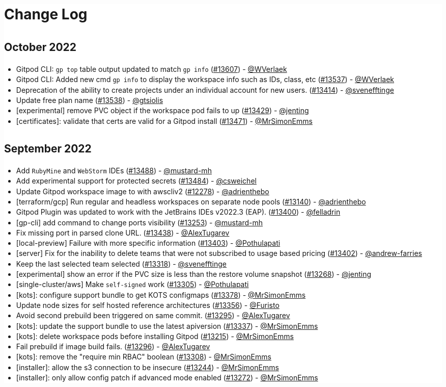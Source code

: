 # Change Log

## October 2022
- Gitpod CLI: `gp top` table output updated to match `gp info` ([#13607](https://github.com/gitpod-io/gitpod/pull/13607)) - [@WVerlaek](https://github.com/WVerlaek)
- Gitpod CLI: Added new cmd `gp info` to display the workspace info such as IDs, class, etc ([#13537](https://github.com/gitpod-io/gitpod/pull/13537)) - [@WVerlaek](https://github.com/WVerlaek)
- Deprecation of the ability to create projects under an individual account for new users. ([#13414](https://github.com/gitpod-io/gitpod/pull/13414)) - [@svenefftinge](https://github.com/svenefftinge)
- Update free plan name ([#13538](https://github.com/gitpod-io/gitpod/pull/13538)) - [@gtsiolis](https://github.com/gtsiolis)
- [experimental] remove PVC object if the workspace pod fails to up ([#13429](https://github.com/gitpod-io/gitpod/pull/13429)) - [@jenting](https://github.com/jenting)
- [certificates]: validate that certs are valid for a Gitpod install ([#13471](https://github.com/gitpod-io/gitpod/pull/13471)) - [@MrSimonEmms](https://github.com/MrSimonEmms)

##  September 2022
- Add `RubyMine` and `WebStorm` IDEs ([#13488](https://github.com/gitpod-io/gitpod/pull/13488)) - [@mustard-mh](https://github.com/mustard-mh)
- Add experimental support for protected secrets ([#13484](https://github.com/gitpod-io/gitpod/pull/13484)) - [@csweichel](https://github.com/csweichel)
- Update Gitpod workspace image to with awscliv2 ([#12278](https://github.com/gitpod-io/gitpod/pull/12278)) - [@adrienthebo](https://github.com/adrienthebo)
- [terraform/gcp] Run regular and headless workspaces on separate node pools ([#13140](https://github.com/gitpod-io/gitpod/pull/13140)) - [@adrienthebo](https://github.com/adrienthebo)
- Gitpod Plugin was updated to work with the JetBrains IDEs v2022.3 (EAP). ([#13400](https://github.com/gitpod-io/gitpod/pull/13400)) - [@felladrin](https://github.com/felladrin)
- [gp-cli] add command to change ports visibility ([#13253](https://github.com/gitpod-io/gitpod/pull/13253)) - [@mustard-mh](https://github.com/mustard-mh)
- Fix missing port in parsed clone URL. ([#13438](https://github.com/gitpod-io/gitpod/pull/13438)) - [@AlexTugarev](https://github.com/AlexTugarev)
- [local-preview] Failure with more specific information ([#13403](https://github.com/gitpod-io/gitpod/pull/13403)) - [@Pothulapati](https://github.com/Pothulapati)
- [server] Fix for the inability to delete teams that were not subscribed to usage based pricing ([#13402](https://github.com/gitpod-io/gitpod/pull/13402)) - [@andrew-farries](https://github.com/andrew-farries)
- Keep the last selected team selected ([#13318](https://github.com/gitpod-io/gitpod/pull/13318)) - [@svenefftinge](https://github.com/svenefftinge)
- [experimental] show an error if the PVC size is less than the restore volume snapshot ([#13268](https://github.com/gitpod-io/gitpod/pull/13268)) - [@jenting](https://github.com/jenting)
- [single-cluster/aws] Make `self-signed` work ([#13305](https://github.com/gitpod-io/gitpod/pull/13305)) - [@Pothulapati](https://github.com/Pothulapati)
- [kots]: configure support bundle to get KOTS configmaps ([#13378](https://github.com/gitpod-io/gitpod/pull/13378)) - [@MrSimonEmms](https://github.com/MrSimonEmms)
- Update node sizes for self hosted reference architectures ([#13356](https://github.com/gitpod-io/gitpod/pull/13356)) - [@Furisto](https://github.com/Furisto)
- Avoid second prebuild been triggered on same commit. ([#13295](https://github.com/gitpod-io/gitpod/pull/13295)) - [@AlexTugarev](https://github.com/AlexTugarev)
- [kots]: update the support bundle to use the latest apiversion ([#13337](https://github.com/gitpod-io/gitpod/pull/13337)) - [@MrSimonEmms](https://github.com/MrSimonEmms)
- [kots]: delete workspace pods before installing Gitpod ([#13215](https://github.com/gitpod-io/gitpod/pull/13215)) - [@MrSimonEmms](https://github.com/MrSimonEmms)
- Fail prebuild if image build fails. ([#13296](https://github.com/gitpod-io/gitpod/pull/13296)) - [@AlexTugarev](https://github.com/AlexTugarev)
- [kots]: remove the "require min RBAC" boolean ([#13308](https://github.com/gitpod-io/gitpod/pull/13308)) - [@MrSimonEmms](https://github.com/MrSimonEmms)
- [installer]: allow the s3 connection to be insecure ([#13244](https://github.com/gitpod-io/gitpod/pull/13244)) - [@MrSimonEmms](https://github.com/MrSimonEmms)
- [installer]: only allow config patch if advanced mode enabled ([#13272](https://github.com/gitpod-io/gitpod/pull/13272)) - [@MrSimonEmms](https://github.com/MrSimonEmms)